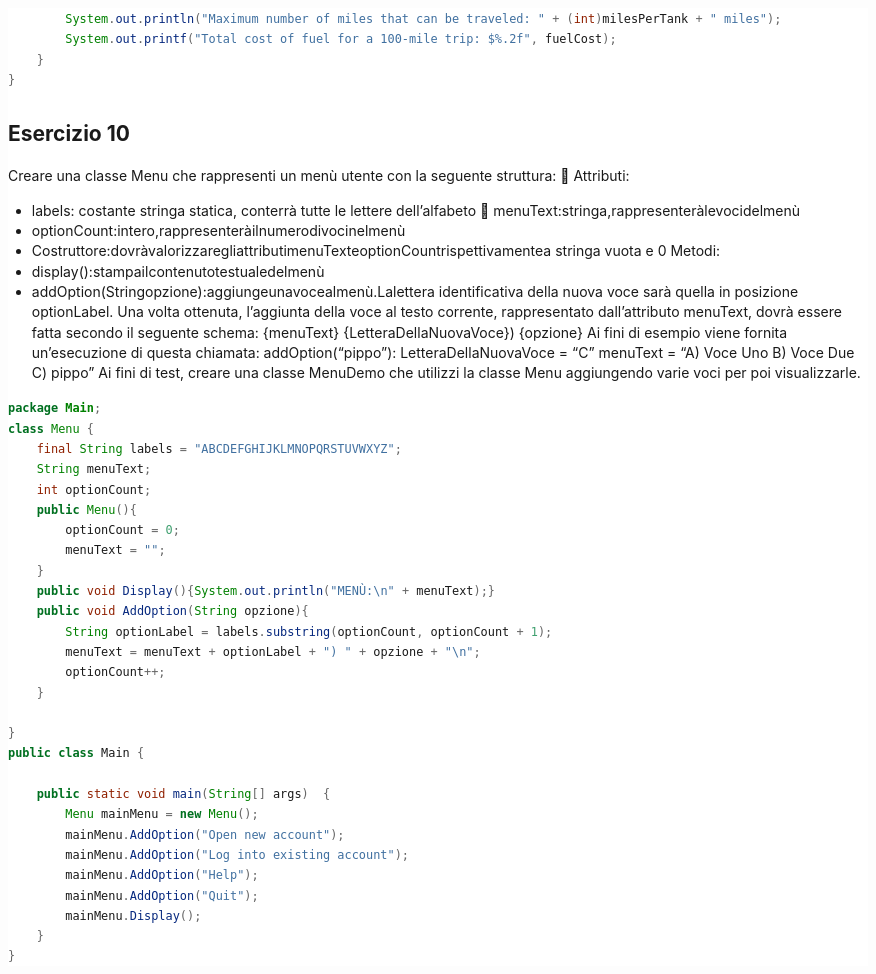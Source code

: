 ```java
        System.out.println("Maximum number of miles that can be traveled: " + (int)milesPerTank + " miles");
        System.out.printf("Total cost of fuel for a 100-mile trip: $%.2f", fuelCost);
    }
}
```

## Esercizio 10
Creare una classe Menu che rappresenti un menù utente con la seguente struttura:  Attributi:
- labels: costante stringa statica, conterrà tutte le lettere dell’alfabeto  menuText:stringa,rappresenteràlevocidelmenù
- optionCount:intero,rappresenteràilnumerodivocinelmenù
- Costruttore:dovràvalorizzaregliattributimenuTexteoptionCountrispettivamentea stringa vuota e 0
Metodi:
- display():stampailcontenutotestualedelmenù
- addOption(Stringopzione):aggiungeunavocealmenù.Lalettera
identificativa della nuova voce sarà quella in posizione optionLabel. Una volta ottenuta, l’aggiunta della voce al testo corrente, rappresentato dall’attributo menuText, dovrà essere fatta secondo il seguente schema: {menuText}
{LetteraDellaNuovaVoce}) {opzione}
Ai fini di esempio viene fornita un’esecuzione di questa chiamata:
addOption(“pippo”): LetteraDellaNuovaVoce = “C”
menuText = 
“A) Voce Uno
B) Voce Due
C) pippo”
Ai fini di test, creare una classe MenuDemo che utilizzi la classe Menu aggiungendo varie voci per poi visualizzarle.
```java
package Main;
class Menu {
    final String labels = "ABCDEFGHIJKLMNOPQRSTUVWXYZ";
    String menuText;
    int optionCount;
    public Menu(){
        optionCount = 0;
        menuText = "";
    }
    public void Display(){System.out.println("MENÙ:\n" + menuText);}
    public void AddOption(String opzione){
        String optionLabel = labels.substring(optionCount, optionCount + 1);
        menuText = menuText + optionLabel + ") " + opzione + "\n";
        optionCount++;
    }

}
public class Main {

    public static void main(String[] args)  {
        Menu mainMenu = new Menu();
        mainMenu.AddOption("Open new account");
        mainMenu.AddOption("Log into existing account");
        mainMenu.AddOption("Help");
        mainMenu.AddOption("Quit");
        mainMenu.Display();
    }
}
```
